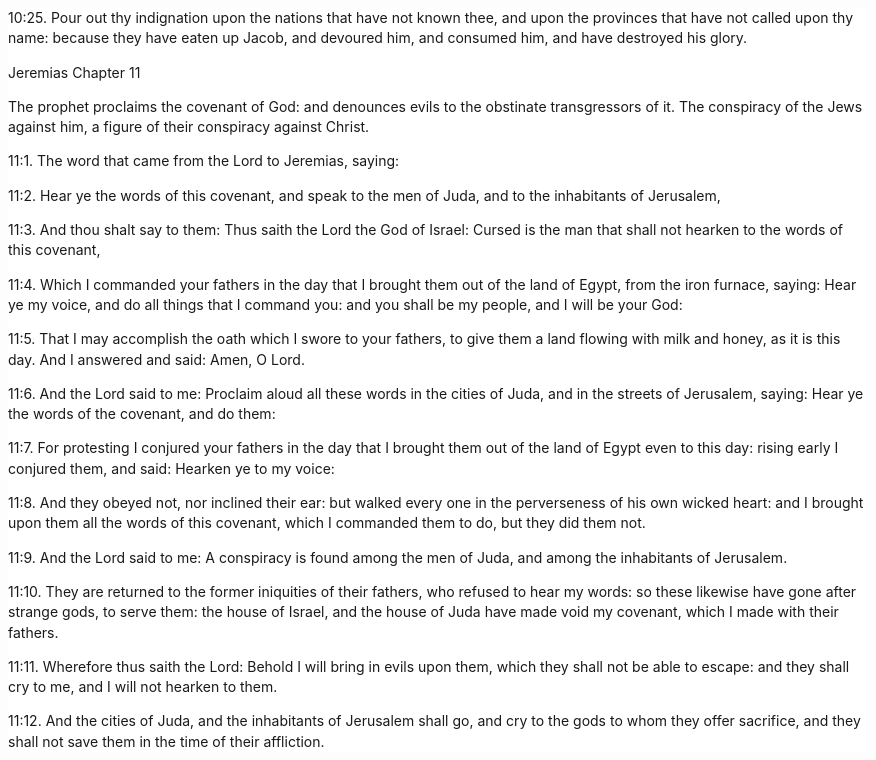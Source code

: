 10:25. Pour out thy indignation upon the nations that have not known
thee, and upon the provinces that have not called upon thy name:
because they have eaten up Jacob, and devoured him, and consumed him,
and have destroyed his glory.


Jeremias Chapter 11

The prophet proclaims the covenant of God: and denounces evils to the
obstinate transgressors of it. The conspiracy of the Jews against him,
a figure of their conspiracy against Christ.

11:1. The word that came from the Lord to Jeremias, saying:

11:2. Hear ye the words of this covenant, and speak to the men of Juda,
and to the inhabitants of Jerusalem,

11:3. And thou shalt say to them: Thus saith the Lord the God of
Israel: Cursed is the man that shall not hearken to the words of this
covenant,

11:4. Which I commanded your fathers in the day that I brought them out
of the land of Egypt, from the iron furnace, saying: Hear ye my voice,
and do all things that I command you: and you shall be my people, and I
will be your God:

11:5. That I may accomplish the oath which I swore to your fathers, to
give them a land flowing with milk and honey, as it is this day. And I
answered and said: Amen, O Lord.

11:6. And the Lord said to me: Proclaim aloud all these words in the
cities of Juda, and in the streets of Jerusalem, saying: Hear ye the
words of the covenant, and do them:

11:7. For protesting I conjured your fathers in the day that I brought
them out of the land of Egypt even to this day: rising early I conjured
them, and said: Hearken ye to my voice:

11:8. And they obeyed not, nor inclined their ear: but walked every one
in the perverseness of his own wicked heart: and I brought upon them
all the words of this covenant, which I commanded them to do, but they
did them not.

11:9. And the Lord said to me: A conspiracy is found among the men of
Juda, and among the inhabitants of Jerusalem.

11:10. They are returned to the former iniquities of their fathers, who
refused to hear my words: so these likewise have gone after strange
gods, to serve them: the house of Israel, and the house of Juda have
made void my covenant, which I made with their fathers.

11:11. Wherefore thus saith the Lord: Behold I will bring in evils upon
them, which they shall not be able to escape: and they shall cry to me,
and I will not hearken to them.

11:12. And the cities of Juda, and the inhabitants of Jerusalem shall
go, and cry to the gods to whom they offer sacrifice, and they shall
not save them in the time of their affliction.
